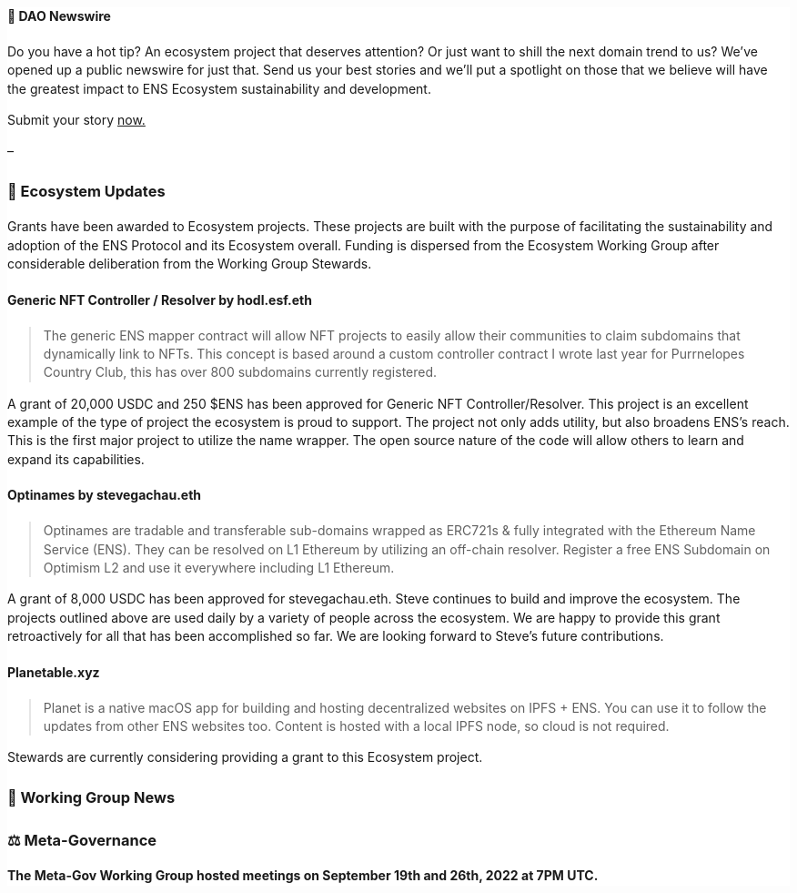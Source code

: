 #### 📰 DAO Newswire

Do you have a hot tip? An ecosystem project that deserves attention? Or just want to shill the next domain trend to us? We’ve opened up a public newswire for just that. Send us your best stories and we’ll put a spotlight on those that we believe will have the greatest impact to ENS Ecosystem sustainability and development.

Submit your story [now.](https://o6ny5a6wwlr.typeform.com/to/ExBqQjwy)

–

### 📝 Ecosystem Updates

Grants have been awarded to Ecosystem projects. These projects are built with the purpose of facilitating the sustainability and adoption of the ENS Protocol and its Ecosystem overall. Funding is dispersed from the Ecosystem Working Group after considerable deliberation from the Working Group Stewards.

#### Generic NFT Controller / Resolver by hodl.esf.eth

> The generic ENS mapper contract will allow NFT projects to easily allow their communities to claim subdomains that dynamically link to NFTs. This concept is based around a custom controller contract I wrote last year for Purrnelopes Country Club, this has over 800 subdomains currently registered.

A grant of 20,000 USDC and 250 $ENS has been approved for Generic NFT Controller/Resolver. This project is an excellent example of the type of project the ecosystem is proud to support. The project not only adds utility, but also broadens ENS’s reach. This is the first major project to utilize the name wrapper. The open source nature of the code will allow others to learn and expand its capabilities.

#### Optinames by stevegachau.eth

> Optinames are tradable and transferable sub-domains wrapped as ERC721s & fully integrated with the Ethereum Name Service (ENS). They can be resolved on L1 Ethereum by utilizing an off-chain resolver. Register a free ENS Subdomain on Optimism L2 and use it everywhere including L1 Ethereum.

A grant of 8,000 USDC has been approved for stevegachau.eth. Steve continues to build and improve the ecosystem. The projects outlined above are used daily by a variety of people across the ecosystem. We are happy to provide this grant retroactively for all that has been accomplished so far. We are looking forward to Steve’s future contributions.

#### Planetable.xyz

> Planet is a native macOS app for building and hosting decentralized websites on IPFS + ENS. You can use it to follow the updates from other ENS websites too. Content is hosted with a local IPFS node, so cloud is not required.

Stewards are currently considering providing a grant to this Ecosystem project.

### 📰 Working Group News

### ⚖️ Meta-Governance

**The Meta-Gov Working Group hosted meetings on September 19th and 26th, 2022 at 7PM UTC.**

